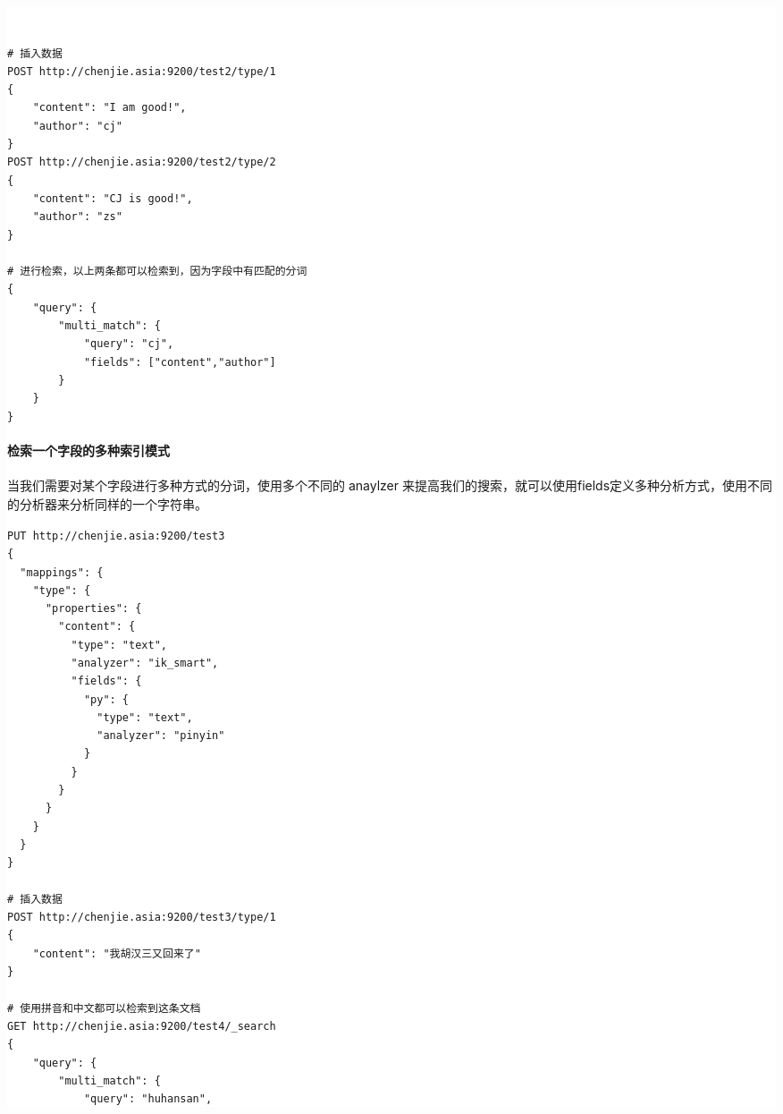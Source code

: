 ```


# 插入数据
POST http://chenjie.asia:9200/test2/type/1
{
	"content": "I am good!",
	"author": "cj"
}
POST http://chenjie.asia:9200/test2/type/2
{
	"content": "CJ is good!",
	"author": "zs"
}

# 进行检索，以上两条都可以检索到，因为字段中有匹配的分词
{
	"query": {
		"multi_match": {
			"query": "cj",
			"fields": ["content","author"]
		}
	}
}
```





#### 检索一个字段的多种索引模式

当我们需要对某个字段进行多种方式的分词，使用多个不同的 anaylzer 来提高我们的搜索，就可以使用fields定义多种分析方式，使用不同的分析器来分析同样的一个字符串。

```
PUT http://chenjie.asia:9200/test3
{
  "mappings": {
  	"type": {
	  "properties": {
        "content": {
          "type": "text",
          "analyzer": "ik_smart", 
          "fields": {
            "py": {
              "type": "text",
              "analyzer": "pinyin"
            }
          }
        }
      }
    }
  }
}

# 插入数据
POST http://chenjie.asia:9200/test3/type/1
{
	"content": "我胡汉三又回来了"
}

# 使用拼音和中文都可以检索到这条文档
GET http://chenjie.asia:9200/test4/_search
{
	"query": {
		"multi_match": {
			"query": "huhansan",
```
